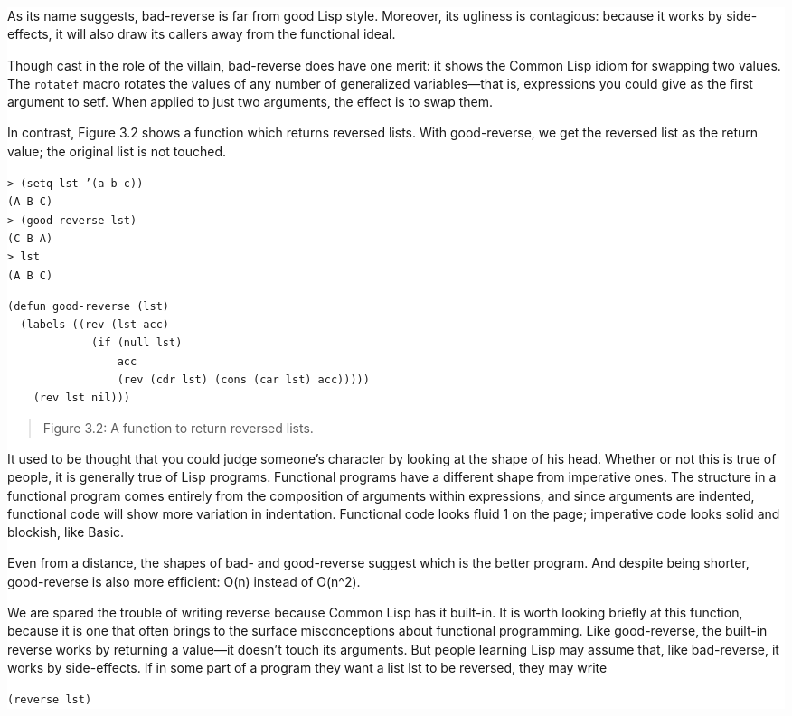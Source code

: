 As its name suggests, bad-reverse is far from good Lisp style. Moreover, its
ugliness is contagious: because it works by side-effects, it will also draw its callers
away from the functional ideal.

Though cast in the role of the villain, bad-reverse does have one merit: it
shows the Common Lisp idiom for swapping two values. The `rotatef` macro
rotates the values of any number of generalized variables—that is, expressions
you could give as the ﬁrst argument to setf. When applied to just two arguments,
the effect is to swap them.

In contrast, Figure 3.2 shows a function which returns reversed lists. With
good-reverse, we get the reversed list as the return value; the original list is not
touched.

```
> (setq lst ’(a b c))
(A B C)
> (good-reverse lst)
(C B A)
> lst
(A B C)
```

```
(defun good-reverse (lst)
  (labels ((rev (lst acc)
             (if (null lst)
                 acc
                 (rev (cdr lst) (cons (car lst) acc)))))
    (rev lst nil)))
```
> Figure 3.2: A function to return reversed lists.

It used to be thought that you could judge someone’s character by looking at
the shape of his head. Whether or not this is true of people, it is generally true
of Lisp programs. Functional programs have a different shape from imperative
ones. The structure in a functional program comes entirely from the composition
of arguments within expressions, and since arguments are indented, functional
code will show more variation in indentation. Functional code looks ﬂuid 1 on the
page; imperative code looks solid and blockish, like Basic.

Even from a distance, the shapes of bad- and good-reverse suggest which
is the better program. And despite being shorter, good-reverse is also more
efﬁcient: O(n) instead of O(n^2).

We are spared the trouble of writing reverse because Common Lisp has
it built-in. It is worth looking brieﬂy at this function, because it is one that
often brings to the surface misconceptions about functional programming. Like
good-reverse, the built-in reverse works by returning a value—it doesn’t touch
its arguments. But people learning Lisp may assume that, like bad-reverse, it
works by side-effects. If in some part of a program they want a list lst to be
reversed, they may write

```
(reverse lst)
```
